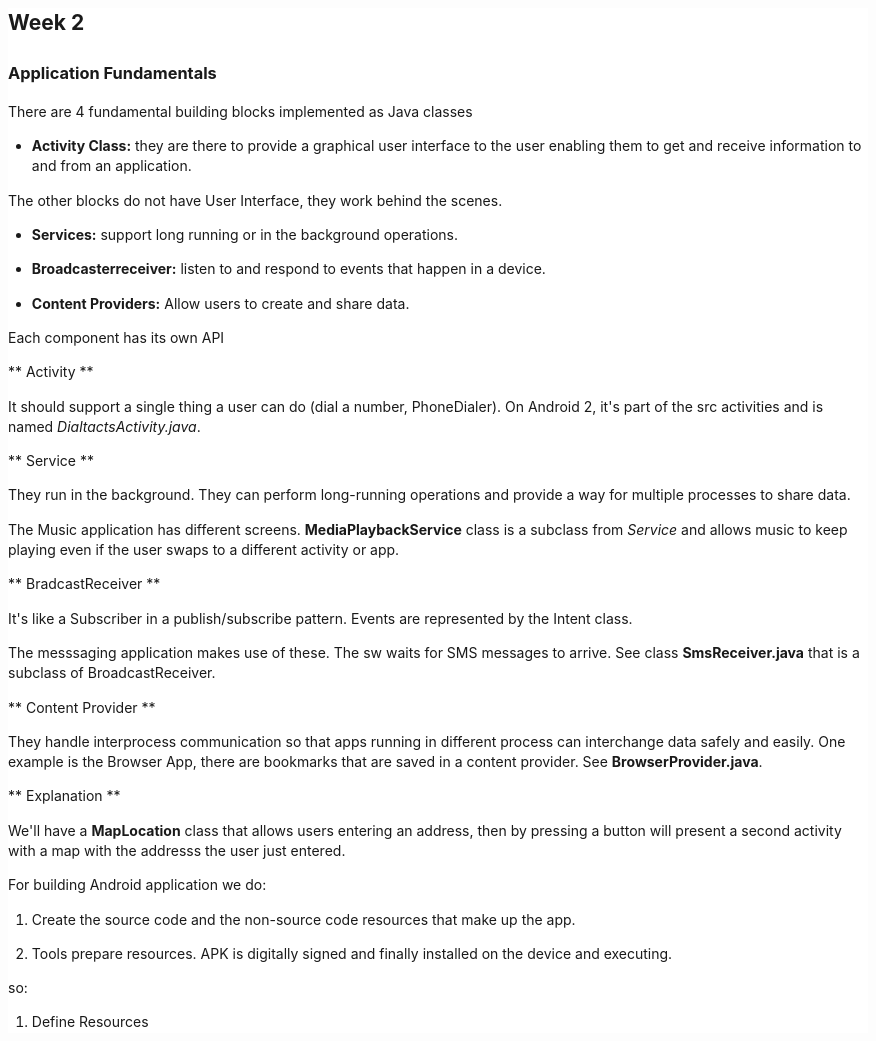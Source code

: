 ## Week 2 ##

### Application Fundamentals ###

There are 4 fundamental building blocks implemented as Java classes

* **Activity Class:** they are there to provide a graphical user interface to the user enabling them to get and receive information to and from an application.

The other blocks do not have User Interface, they work behind the scenes.

* **Services:** support long running or in the background operations.

* **Broadcasterreceiver:** listen to and respond to events that happen in a device.

* **Content Providers:** Allow users to create and share data.

Each component has its own API

** Activity **

It should support a single thing a user can do (dial a number, PhoneDialer). On Android 2, it's part of the src activities and is named *DialtactsActivity.java*.

** Service **

They run in the background. They can perform long-running operations and provide a way for multiple processes to share data.

The Music application has different screens. **MediaPlaybackService** class is a subclass from *Service* and allows music to keep playing even if the user swaps to a different activity or app.

** BradcastReceiver **

It's like a Subscriber in a publish/subscribe pattern. Events are represented by the Intent class.

The messsaging application makes use of these. The sw waits for SMS messages to arrive. See class **SmsReceiver.java** that is a subclass of BroadcastReceiver.

** Content Provider **

They handle interprocess communication so that apps running in different process can interchange data safely and easily. One example is the Browser App, there are bookmarks that are saved in a content provider. See **BrowserProvider.java**.

** Explanation **

We'll have a **MapLocation** class that allows users entering an address, then by pressing a button will present a second activity with a map with the addresss the user just entered.

For building Android application we do:

1. Create the source code and the non-source code resources that make up the app.

2. Tools prepare resources. APK is digitally signed and finally installed on the device and executing.

so:

1. Define Resources

